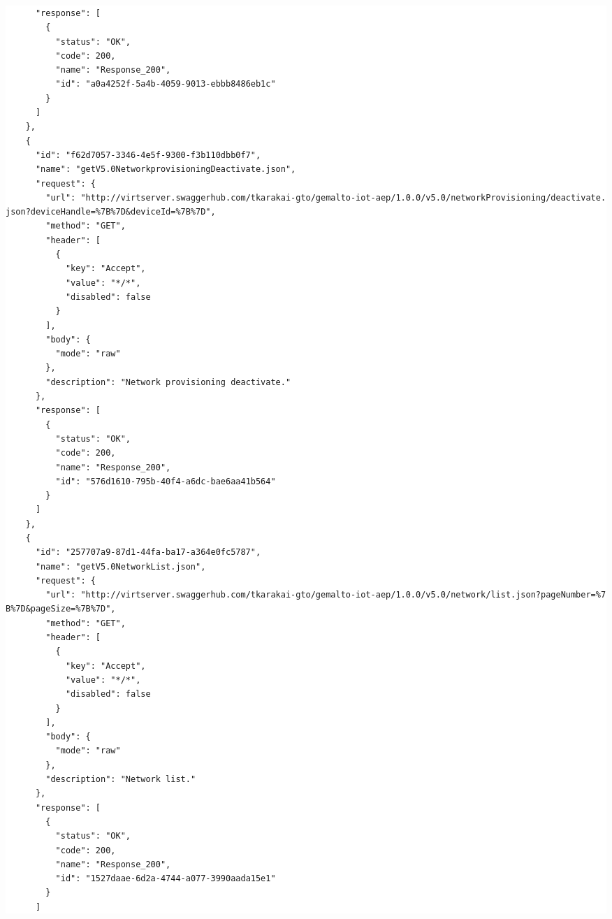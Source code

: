           "response": [
            {
              "status": "OK",
              "code": 200,
              "name": "Response_200",
              "id": "a0a4252f-5a4b-4059-9013-ebbb8486eb1c"
            }
          ]
        },
        {
          "id": "f62d7057-3346-4e5f-9300-f3b110dbb0f7",
          "name": "getV5.0NetworkprovisioningDeactivate.json",
          "request": {
            "url": "http://virtserver.swaggerhub.com/tkarakai-gto/gemalto-iot-aep/1.0.0/v5.0/networkProvisioning/deactivate.json?deviceHandle=%7B%7D&deviceId=%7B%7D",
            "method": "GET",
            "header": [
              {
                "key": "Accept",
                "value": "*/*",
                "disabled": false
              }
            ],
            "body": {
              "mode": "raw"
            },
            "description": "Network provisioning deactivate."
          },
          "response": [
            {
              "status": "OK",
              "code": 200,
              "name": "Response_200",
              "id": "576d1610-795b-40f4-a6dc-bae6aa41b564"
            }
          ]
        },
        {
          "id": "257707a9-87d1-44fa-ba17-a364e0fc5787",
          "name": "getV5.0NetworkList.json",
          "request": {
            "url": "http://virtserver.swaggerhub.com/tkarakai-gto/gemalto-iot-aep/1.0.0/v5.0/network/list.json?pageNumber=%7B%7D&pageSize=%7B%7D",
            "method": "GET",
            "header": [
              {
                "key": "Accept",
                "value": "*/*",
                "disabled": false
              }
            ],
            "body": {
              "mode": "raw"
            },
            "description": "Network list."
          },
          "response": [
            {
              "status": "OK",
              "code": 200,
              "name": "Response_200",
              "id": "1527daae-6d2a-4744-a077-3990aada15e1"
            }
          ]
